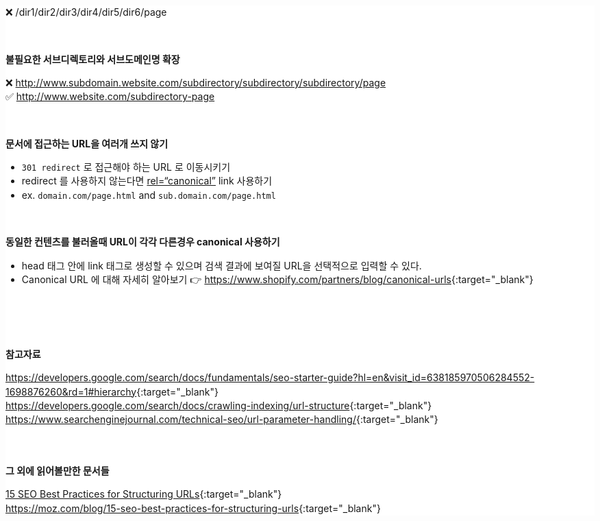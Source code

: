 ❌ /dir1/dir2/dir3/dir4/dir5/dir6/page

<br>

**불필요한 서브디렉토리와 서브도메인명 확장**

❌ http://www.subdomain.website.com/subdirectory/subdirectory/subdirectory/page <br>
✅ http://www.website.com/subdirectory-page

<br>

**문서에 접근하는 URL을 여러개 쓰지 않기**

- `301 redirect` 로 접근해야 하는 URL 로 이동시키기
- redirect 를 사용하지 않는다면 <u>rel=“canonical”</u> link 사용하기
- ex. `domain.com/page.html` and `sub.domain.com/page.html`

<br>

**동일한 컨텐츠를 불러올때 URL이 각각 다른경우 canonical 사용하기**

- head 태그 안에 link 태그로 생성할 수 있으며 검색 결과에 보여질 URL을 선택적으로 입력할 수 있다.
- Canonical URL 에 대해 자세히 알아보기 👉 <https://www.shopify.com/partners/blog/canonical-urls>{:target="\_blank"}

<br><br><br>

**참고자료**
<br>

<https://developers.google.com/search/docs/fundamentals/seo-starter-guide?hl=en&visit_id=638185970506284552-1698876260&rd=1#hierarchy>{:target="\_blank"}<br>
<https://developers.google.com/search/docs/crawling-indexing/url-structure>{:target="\_blank"}<br>
<https://www.searchenginejournal.com/technical-seo/url-parameter-handling/>{:target="\_blank"}

<br><br>
**그 외에 읽어볼만한 문서들**<br>

[15 SEO Best Practices for Structuring URLs](https://moz.com/blog/15-seo-best-practices-for-structuring-urls){:target="\_blank"}<br>
<https://moz.com/blog/15-seo-best-practices-for-structuring-urls>{:target="\_blank"}
